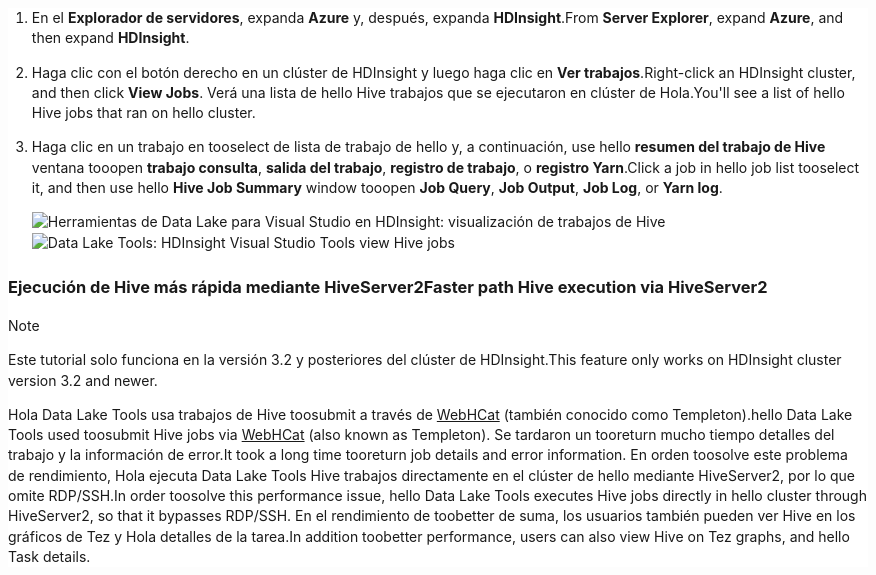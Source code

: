 1. <span data-ttu-id="29110-218">En el **Explorador de servidores**, expanda **Azure** y, después, expanda **HDInsight**.</span><span class="sxs-lookup"><span data-stu-id="29110-218">From **Server Explorer**, expand **Azure**, and then expand **HDInsight**.</span></span>
2. <span data-ttu-id="29110-219">Haga clic con el botón derecho en un clúster de HDInsight y luego haga clic en **Ver trabajos**.</span><span class="sxs-lookup"><span data-stu-id="29110-219">Right-click an HDInsight cluster, and then click **View Jobs**.</span></span> <span data-ttu-id="29110-220">Verá una lista de hello Hive trabajos que se ejecutaron en clúster de Hola.</span><span class="sxs-lookup"><span data-stu-id="29110-220">You'll see a list of hello Hive jobs that ran on hello cluster.</span></span>
3. <span data-ttu-id="29110-221">Haga clic en un trabajo en tooselect de lista de trabajo de hello y, a continuación, use hello **resumen del trabajo de Hive** ventana tooopen **trabajo consulta**, **salida del trabajo**, **registro de trabajo**, o **registro Yarn**.</span><span class="sxs-lookup"><span data-stu-id="29110-221">Click a job in hello job list tooselect it, and then use hello **Hive Job Summary** window tooopen **Job Query**, **Job Output**, **Job Log**, or **Yarn log**.</span></span>
   
    <span data-ttu-id="29110-222">![Herramientas de Data Lake para Visual Studio en HDInsight: visualización de trabajos de Hive](./media/hdinsight-hadoop-visual-studio-tools-get-started/hdinsight.visual.studio.tools.view.hive.jobs.png "Visualización de trabajos de Hive")</span><span class="sxs-lookup"><span data-stu-id="29110-222">![Data Lake Tools: HDInsight Visual Studio Tools view Hive jobs](./media/hdinsight-hadoop-visual-studio-tools-get-started/hdinsight.visual.studio.tools.view.hive.jobs.png "View Hive jobs")</span></span>

### <a name="faster-path-hive-execution-via-hiveserver2"></a><span data-ttu-id="29110-223">Ejecución de Hive más rápida mediante HiveServer2</span><span class="sxs-lookup"><span data-stu-id="29110-223">Faster path Hive execution via HiveServer2</span></span>
> [!NOTE]
> <span data-ttu-id="29110-224">Este tutorial solo funciona en la versión 3.2 y posteriores del clúster de HDInsight.</span><span class="sxs-lookup"><span data-stu-id="29110-224">This feature only works on HDInsight cluster version 3.2 and newer.</span></span>
> 
> 

<span data-ttu-id="29110-225">Hola Data Lake Tools usa trabajos de Hive toosubmit a través de [WebHCat](https://cwiki.apache.org/confluence/display/Hive/WebHCat) (también conocido como Templeton).</span><span class="sxs-lookup"><span data-stu-id="29110-225">hello Data Lake Tools used toosubmit Hive jobs via [WebHCat](https://cwiki.apache.org/confluence/display/Hive/WebHCat) (also known as Templeton).</span></span> <span data-ttu-id="29110-226">Se tardaron un tooreturn mucho tiempo detalles del trabajo y la información de error.</span><span class="sxs-lookup"><span data-stu-id="29110-226">It took a long time tooreturn job details and error information.</span></span>
<span data-ttu-id="29110-227">En orden toosolve este problema de rendimiento, Hola ejecuta Data Lake Tools Hive trabajos directamente en el clúster de hello mediante HiveServer2, por lo que omite RDP/SSH.</span><span class="sxs-lookup"><span data-stu-id="29110-227">In order toosolve this performance issue, hello Data Lake Tools executes Hive jobs directly in hello cluster through HiveServer2, so that it bypasses RDP/SSH.</span></span>
<span data-ttu-id="29110-228">En el rendimiento de toobetter de suma, los usuarios también pueden ver Hive en los gráficos de Tez y Hola detalles de la tarea.</span><span class="sxs-lookup"><span data-stu-id="29110-228">In addition toobetter performance, users can also view Hive on Tez graphs, and hello Task details.</span></span>
